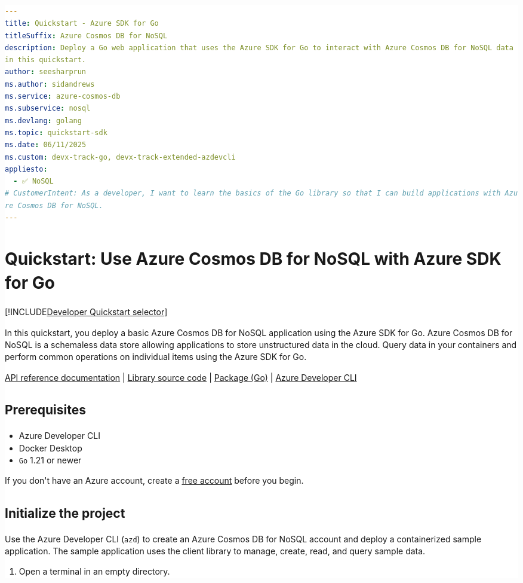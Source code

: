 ```yaml
---
title: Quickstart - Azure SDK for Go
titleSuffix: Azure Cosmos DB for NoSQL
description: Deploy a Go web application that uses the Azure SDK for Go to interact with Azure Cosmos DB for NoSQL data in this quickstart.
author: seesharprun
ms.author: sidandrews
ms.service: azure-cosmos-db
ms.subservice: nosql
ms.devlang: golang
ms.topic: quickstart-sdk
ms.date: 06/11/2025
ms.custom: devx-track-go, devx-track-extended-azdevcli
appliesto:
  - ✅ NoSQL
# CustomerIntent: As a developer, I want to learn the basics of the Go library so that I can build applications with Azure Cosmos DB for NoSQL.
---
```


# Quickstart: Use Azure Cosmos DB for NoSQL with Azure SDK for Go

[!INCLUDE[Developer Quickstart selector](includes/quickstart/dev-selector.md)]

In this quickstart, you deploy a basic Azure Cosmos DB for NoSQL application using the Azure SDK for Go. Azure Cosmos DB for NoSQL is a schemaless data store allowing applications to store unstructured data in the cloud. Query data in your containers and perform common operations on individual items using the Azure SDK for Go.

[API reference documentation](https://pkg.go.dev/github.com/Azure/azure-sdk-for-go/sdk/data/azcosmos) | [Library source code](https://github.com/Azure/azure-sdk-for-go/tree/main/sdk/data/azcosmos#readme) | [Package (Go)](https://pkg.go.dev/github.com/Azure/azure-sdk-for-go/sdk/data/azcosmos) | [Azure Developer CLI](/azure/developer/azure-developer-cli/overview)

## Prerequisites

- Azure Developer CLI
- Docker Desktop
- `Go` 1.21 or newer

If you don't have an Azure account, create a [free account](https://azure.microsoft.com/free/?WT.mc_id=A261C142F) before you begin.

## Initialize the project

Use the Azure Developer CLI (`azd`) to create an Azure Cosmos DB for NoSQL account and deploy a containerized sample application. The sample application uses the client library to manage, create, read, and query sample data.

1. Open a terminal in an empty directory.
